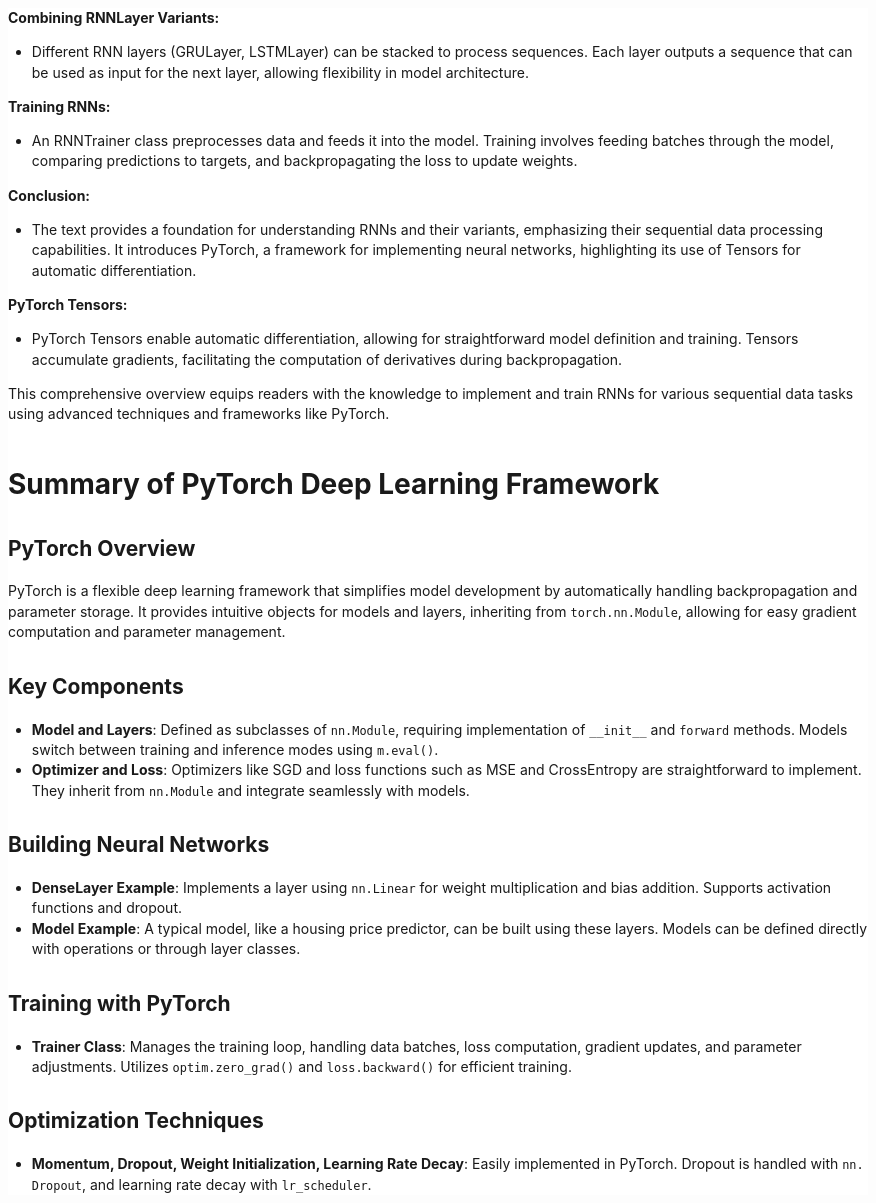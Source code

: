 **Combining RNNLayer Variants:**
- Different RNN layers (GRULayer, LSTMLayer) can be stacked to process sequences. Each layer outputs a sequence that can be used as input for the next layer, allowing flexibility in model architecture.

**Training RNNs:**
- An RNNTrainer class preprocesses data and feeds it into the model. Training involves feeding batches through the model, comparing predictions to targets, and backpropagating the loss to update weights.

**Conclusion:**
- The text provides a foundation for understanding RNNs and their variants, emphasizing their sequential data processing capabilities. It introduces PyTorch, a framework for implementing neural networks, highlighting its use of Tensors for automatic differentiation.

**PyTorch Tensors:**
- PyTorch Tensors enable automatic differentiation, allowing for straightforward model definition and training. Tensors accumulate gradients, facilitating the computation of derivatives during backpropagation.

This comprehensive overview equips readers with the knowledge to implement and train RNNs for various sequential data tasks using advanced techniques and frameworks like PyTorch.



# Summary of PyTorch Deep Learning Framework

## PyTorch Overview
PyTorch is a flexible deep learning framework that simplifies model development by automatically handling backpropagation and parameter storage. It provides intuitive objects for models and layers, inheriting from `torch.nn.Module`, allowing for easy gradient computation and parameter management.

## Key Components
- **Model and Layers**: Defined as subclasses of `nn.Module`, requiring implementation of `__init__` and `forward` methods. Models switch between training and inference modes using `m.eval()`.
- **Optimizer and Loss**: Optimizers like SGD and loss functions such as MSE and CrossEntropy are straightforward to implement. They inherit from `nn.Module` and integrate seamlessly with models.

## Building Neural Networks
- **DenseLayer Example**: Implements a layer using `nn.Linear` for weight multiplication and bias addition. Supports activation functions and dropout.
- **Model Example**: A typical model, like a housing price predictor, can be built using these layers. Models can be defined directly with operations or through layer classes.

## Training with PyTorch
- **Trainer Class**: Manages the training loop, handling data batches, loss computation, gradient updates, and parameter adjustments. Utilizes `optim.zero_grad()` and `loss.backward()` for efficient training.

## Optimization Techniques
- **Momentum, Dropout, Weight Initialization, Learning Rate Decay**: Easily implemented in PyTorch. Dropout is handled with `nn.Dropout`, and learning rate decay with `lr_scheduler`.
